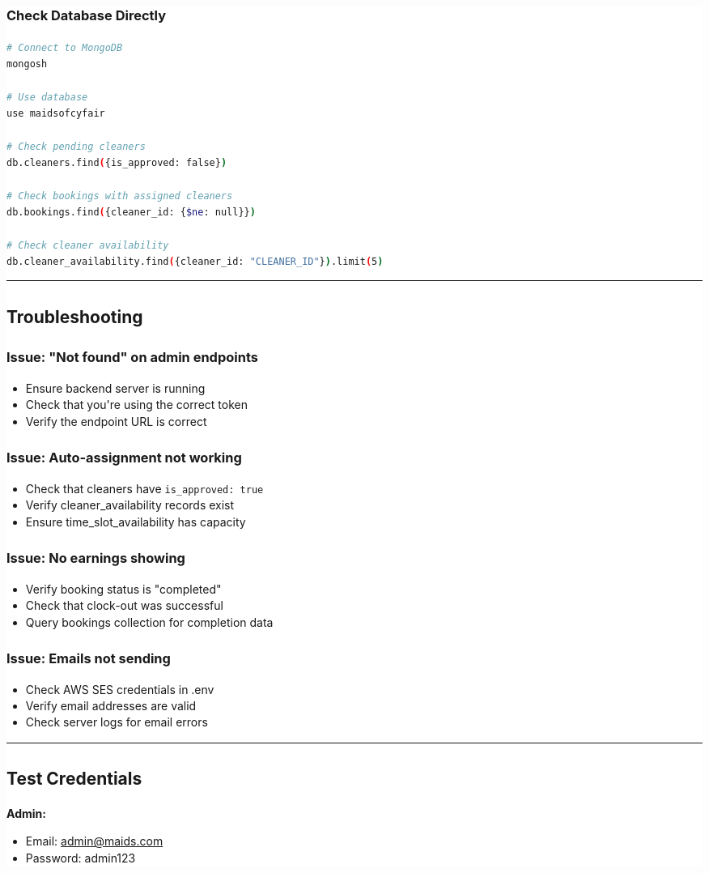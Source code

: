 ### Check Database Directly
```bash
# Connect to MongoDB
mongosh

# Use database
use maidsofcyfair

# Check pending cleaners
db.cleaners.find({is_approved: false})

# Check bookings with assigned cleaners
db.bookings.find({cleaner_id: {$ne: null}})

# Check cleaner availability
db.cleaner_availability.find({cleaner_id: "CLEANER_ID"}).limit(5)
```

---

## Troubleshooting

### Issue: "Not found" on admin endpoints
- Ensure backend server is running
- Check that you're using the correct token
- Verify the endpoint URL is correct

### Issue: Auto-assignment not working
- Check that cleaners have `is_approved: true`
- Verify cleaner_availability records exist
- Ensure time_slot_availability has capacity

### Issue: No earnings showing
- Verify booking status is "completed"
- Check that clock-out was successful
- Query bookings collection for completion data

### Issue: Emails not sending
- Check AWS SES credentials in .env
- Verify email addresses are valid
- Check server logs for email errors

---

## Test Credentials

**Admin:**
- Email: admin@maids.com
- Password: admin123

